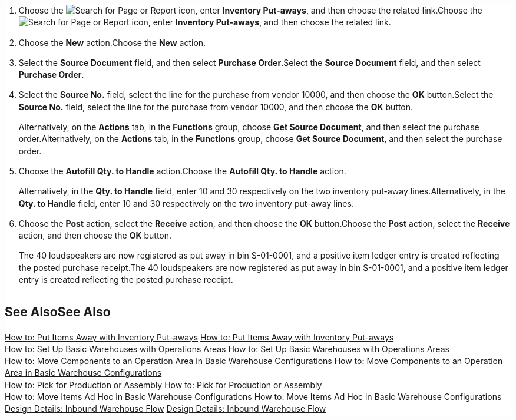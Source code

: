 1.  <span data-ttu-id="d7b15-200">Choose the ![Search for Page or Report](media/ui-search/search_small.png "Search for Page or Report icon") icon, enter **Inventory Put-aways**, and then choose the related link.</span><span class="sxs-lookup"><span data-stu-id="d7b15-200">Choose the ![Search for Page or Report](media/ui-search/search_small.png "Search for Page or Report icon") icon, enter **Inventory Put-aways**, and then choose the related link.</span></span>  
2.  <span data-ttu-id="d7b15-201">Choose the **New** action.</span><span class="sxs-lookup"><span data-stu-id="d7b15-201">Choose the **New** action.</span></span>  
3.  <span data-ttu-id="d7b15-202">Select the **Source Document** field, and then select **Purchase Order**.</span><span class="sxs-lookup"><span data-stu-id="d7b15-202">Select the **Source Document** field, and then select **Purchase Order**.</span></span>  
4.  <span data-ttu-id="d7b15-203">Select the **Source No.** field, select the line for the purchase from vendor 10000, and then choose the **OK** button.</span><span class="sxs-lookup"><span data-stu-id="d7b15-203">Select the **Source No.** field, select the line for the purchase from vendor 10000, and then choose the **OK** button.</span></span>  

    <span data-ttu-id="d7b15-204">Alternatively, on the **Actions** tab, in the **Functions** group, choose **Get Source Document**, and then select the purchase order.</span><span class="sxs-lookup"><span data-stu-id="d7b15-204">Alternatively, on the **Actions** tab, in the **Functions** group, choose **Get Source Document**, and then select the purchase order.</span></span>  

5.  <span data-ttu-id="d7b15-205">Choose the **Autofill Qty. to Handle** action.</span><span class="sxs-lookup"><span data-stu-id="d7b15-205">Choose the **Autofill Qty. to Handle** action.</span></span>  

    <span data-ttu-id="d7b15-206">Alternatively, in the **Qty. to Handle** field, enter 10 and 30 respectively on the two inventory put-away lines.</span><span class="sxs-lookup"><span data-stu-id="d7b15-206">Alternatively, in the **Qty. to Handle** field, enter 10 and 30 respectively on the two inventory put-away lines.</span></span>  

6.  <span data-ttu-id="d7b15-207">Choose the **Post** action, select the **Receive** action, and then choose the **OK** button.</span><span class="sxs-lookup"><span data-stu-id="d7b15-207">Choose the **Post** action, select the **Receive** action, and then choose the **OK** button.</span></span>  

    <span data-ttu-id="d7b15-208">The 40 loudspeakers are now registered as put away in bin S-01-0001, and a positive item ledger entry is created reflecting the posted purchase receipt.</span><span class="sxs-lookup"><span data-stu-id="d7b15-208">The 40 loudspeakers are now registered as put away in bin S-01-0001, and a positive item ledger entry is created reflecting the posted purchase receipt.</span></span>  

## <a name="see-also"></a><span data-ttu-id="d7b15-209">See Also</span><span class="sxs-lookup"><span data-stu-id="d7b15-209">See Also</span></span>  
 <span data-ttu-id="d7b15-210">[How to: Put Items Away with Inventory Put-aways](warehouse-how-to-put-items-away-with-inventory-put-aways.md) </span><span class="sxs-lookup"><span data-stu-id="d7b15-210">[How to: Put Items Away with Inventory Put-aways](warehouse-how-to-put-items-away-with-inventory-put-aways.md) </span></span>  
 <span data-ttu-id="d7b15-211">[How to: Set Up Basic Warehouses with Operations Areas](warehouse-how-to-set-up-basic-warehouses-with-operations-areas.md) </span><span class="sxs-lookup"><span data-stu-id="d7b15-211">[How to: Set Up Basic Warehouses with Operations Areas](warehouse-how-to-set-up-basic-warehouses-with-operations-areas.md) </span></span>  
 <span data-ttu-id="d7b15-212">[How to: Move Components to an Operation Area in Basic Warehouse Configurations](warehouse-how-to-move-components-to-an-operation-area-in-basic-warehousing.md) </span><span class="sxs-lookup"><span data-stu-id="d7b15-212">[How to: Move Components to an Operation Area in Basic Warehouse Configurations](warehouse-how-to-move-components-to-an-operation-area-in-basic-warehousing.md) </span></span>  
 <span data-ttu-id="d7b15-213">[How to: Pick for Production or Assembly](warehouse-how-to-pick-for-production.md) </span><span class="sxs-lookup"><span data-stu-id="d7b15-213">[How to: Pick for Production or Assembly](warehouse-how-to-pick-for-production.md) </span></span>  
 <span data-ttu-id="d7b15-214">[How to: Move Items Ad Hoc in Basic Warehouse Configurations](warehouse-how-to-move-items-ad-hoc-in-basic-warehousing.md) </span><span class="sxs-lookup"><span data-stu-id="d7b15-214">[How to: Move Items Ad Hoc in Basic Warehouse Configurations](warehouse-how-to-move-items-ad-hoc-in-basic-warehousing.md) </span></span>  
 <span data-ttu-id="d7b15-215">[Design Details: Inbound Warehouse Flow](design-details-inbound-warehouse-flow.md) </span><span class="sxs-lookup"><span data-stu-id="d7b15-215">[Design Details: Inbound Warehouse Flow](design-details-inbound-warehouse-flow.md) </span></span>  
